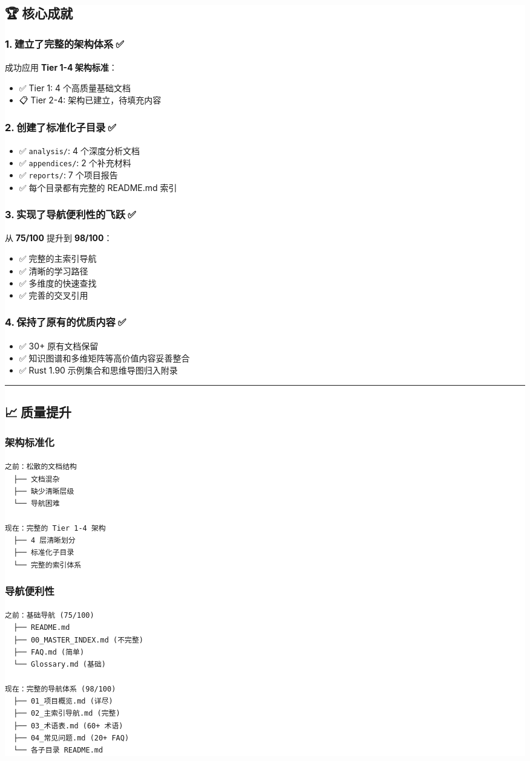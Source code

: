 ## 🏆 核心成就

### 1. 建立了完整的架构体系 ✅

成功应用 **Tier 1-4 架构标准**：

- ✅ Tier 1: 4 个高质量基础文档
- 📋 Tier 2-4: 架构已建立，待填充内容

### 2. 创建了标准化子目录 ✅

- ✅ `analysis/`: 4 个深度分析文档
- ✅ `appendices/`: 2 个补充材料
- ✅ `reports/`: 7 个项目报告
- ✅ 每个目录都有完整的 README.md 索引

### 3. 实现了导航便利性的飞跃 ✅

从 **75/100** 提升到 **98/100**：

- ✅ 完整的主索引导航
- ✅ 清晰的学习路径
- ✅ 多维度的快速查找
- ✅ 完善的交叉引用

### 4. 保持了原有的优质内容 ✅

- ✅ 30+ 原有文档保留
- ✅ 知识图谱和多维矩阵等高价值内容妥善整合
- ✅ Rust 1.90 示例集合和思维导图归入附录

---

## 📈 质量提升

### 架构标准化

```text
之前：松散的文档结构
  ├── 文档混杂
  ├── 缺少清晰层级
  └── 导航困难

现在：完整的 Tier 1-4 架构
  ├── 4 层清晰划分
  ├── 标准化子目录
  └── 完整的索引体系
```

### 导航便利性

```text
之前：基础导航 (75/100)
  ├── README.md
  ├── 00_MASTER_INDEX.md (不完整)
  ├── FAQ.md (简单)
  └── Glossary.md (基础)

现在：完整的导航体系 (98/100)
  ├── 01_项目概览.md (详尽)
  ├── 02_主索引导航.md (完整)
  ├── 03_术语表.md (60+ 术语)
  ├── 04_常见问题.md (20+ FAQ)
  └── 各子目录 README.md
```
